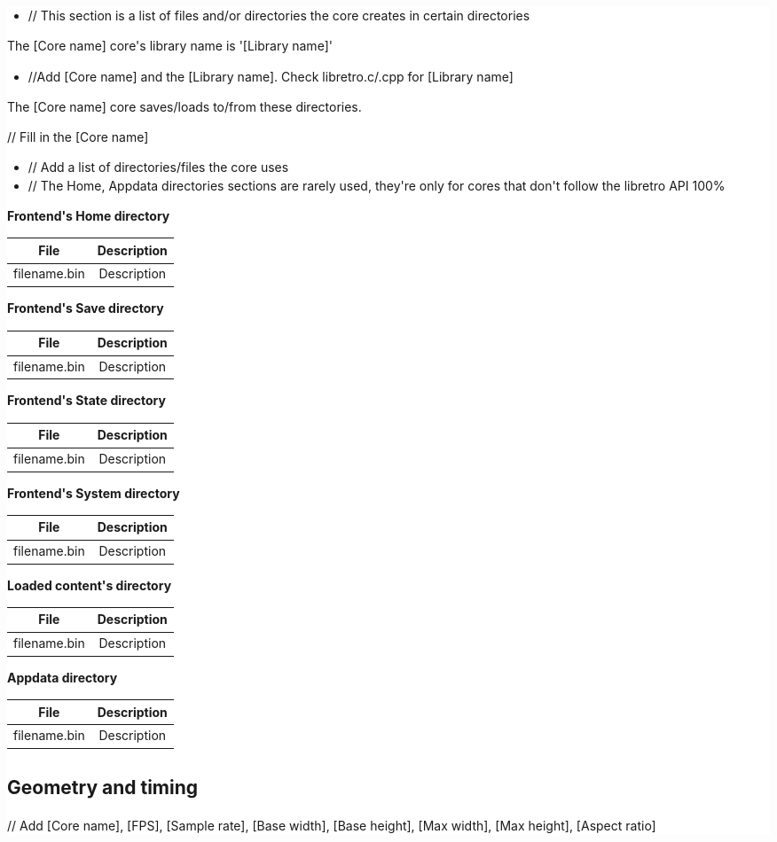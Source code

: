 - // This section is a list of files and/or directories the core creates in certain directories

The [Core name] core's library name is '[Library name]'

- //Add [Core name] and the [Library name]. Check libretro.c/.cpp for [Library name]

The [Core name] core saves/loads to/from these directories.

// Fill in the [Core name]

- // Add a list of directories/files the core uses
- // The Home, Appdata directories sections are rarely used, they're only for cores that don't follow the libretro API 100%

**Frontend's Home directory**

| File         | Description |
|:------------:|:-----------:|
| filename.bin | Description |

**Frontend's Save directory**

| File         | Description |
|:------------:|:-----------:|
| filename.bin | Description |

**Frontend's State directory**

| File         | Description |
|:------------:|:-----------:|
| filename.bin | Description |

**Frontend's System directory**

| File         | Description |
|:------------:|:-----------:|
| filename.bin | Description |

**Loaded content's directory**

| File         | Description |
|:------------:|:-----------:|
| filename.bin | Description |

**Appdata directory**

| File         | Description |
|:------------:|:-----------:|
| filename.bin | Description |

## Geometry and timing

// Add [Core name], [FPS], [Sample rate], [Base width], [Base height], [Max width], [Max height], [Aspect ratio]
